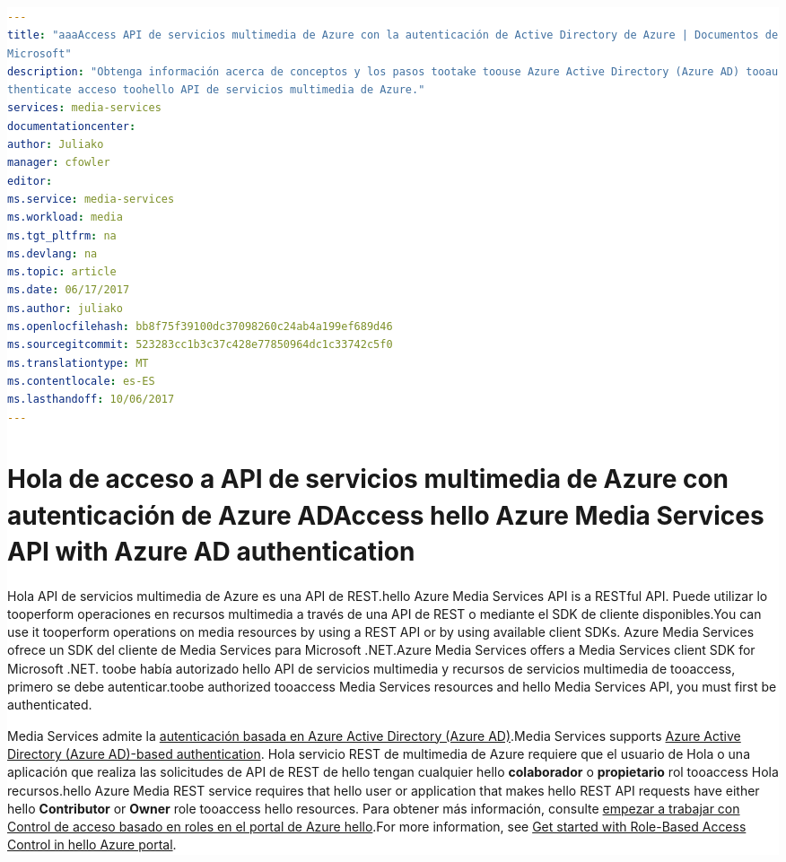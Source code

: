 ```yaml
---
title: "aaaAccess API de servicios multimedia de Azure con la autenticación de Active Directory de Azure | Documentos de Microsoft"
description: "Obtenga información acerca de conceptos y los pasos tootake toouse Azure Active Directory (Azure AD) tooauthenticate acceso toohello API de servicios multimedia de Azure."
services: media-services
documentationcenter: 
author: Juliako
manager: cfowler
editor: 
ms.service: media-services
ms.workload: media
ms.tgt_pltfrm: na
ms.devlang: na
ms.topic: article
ms.date: 06/17/2017
ms.author: juliako
ms.openlocfilehash: bb8f75f39100dc37098260c24ab4a199ef689d46
ms.sourcegitcommit: 523283cc1b3c37c428e77850964dc1c33742c5f0
ms.translationtype: MT
ms.contentlocale: es-ES
ms.lasthandoff: 10/06/2017
---
```

# <a name="access-hello-azure-media-services-api-with-azure-ad-authentication"></a><span data-ttu-id="0a983-103">Hola de acceso a API de servicios multimedia de Azure con autenticación de Azure AD</span><span class="sxs-lookup"><span data-stu-id="0a983-103">Access hello Azure Media Services API with Azure AD authentication</span></span>
 
<span data-ttu-id="0a983-104">Hola API de servicios multimedia de Azure es una API de REST.</span><span class="sxs-lookup"><span data-stu-id="0a983-104">hello Azure Media Services API is a RESTful API.</span></span> <span data-ttu-id="0a983-105">Puede utilizar lo tooperform operaciones en recursos multimedia a través de una API de REST o mediante el SDK de cliente disponibles.</span><span class="sxs-lookup"><span data-stu-id="0a983-105">You can use it tooperform operations on media resources by using a REST API or by using available client SDKs.</span></span> <span data-ttu-id="0a983-106">Azure Media Services ofrece un SDK del cliente de Media Services para Microsoft .NET.</span><span class="sxs-lookup"><span data-stu-id="0a983-106">Azure Media Services offers a Media Services client SDK for Microsoft .NET.</span></span> <span data-ttu-id="0a983-107">toobe había autorizado hello API de servicios multimedia y recursos de servicios multimedia de tooaccess, primero se debe autenticar.</span><span class="sxs-lookup"><span data-stu-id="0a983-107">toobe authorized tooaccess Media Services resources and hello Media Services API, you must first be authenticated.</span></span> 

<span data-ttu-id="0a983-108">Media Services admite la [autenticación basada en Azure Active Directory (Azure AD)](../active-directory/active-directory-whatis.md).</span><span class="sxs-lookup"><span data-stu-id="0a983-108">Media Services supports [Azure Active Directory (Azure AD)-based authentication](../active-directory/active-directory-whatis.md).</span></span> <span data-ttu-id="0a983-109">Hola servicio REST de multimedia de Azure requiere que el usuario de Hola o una aplicación que realiza las solicitudes de API de REST de hello tengan cualquier hello **colaborador** o **propietario** rol tooaccess Hola recursos.</span><span class="sxs-lookup"><span data-stu-id="0a983-109">hello Azure Media REST service requires that hello user or application that makes hello REST API requests have either hello **Contributor** or **Owner** role tooaccess hello resources.</span></span> <span data-ttu-id="0a983-110">Para obtener más información, consulte [empezar a trabajar con Control de acceso basado en roles en el portal de Azure hello](../active-directory/role-based-access-control-what-is.md).</span><span class="sxs-lookup"><span data-stu-id="0a983-110">For more information, see [Get started with Role-Based Access Control in hello Azure portal](../active-directory/role-based-access-control-what-is.md).</span></span>  
